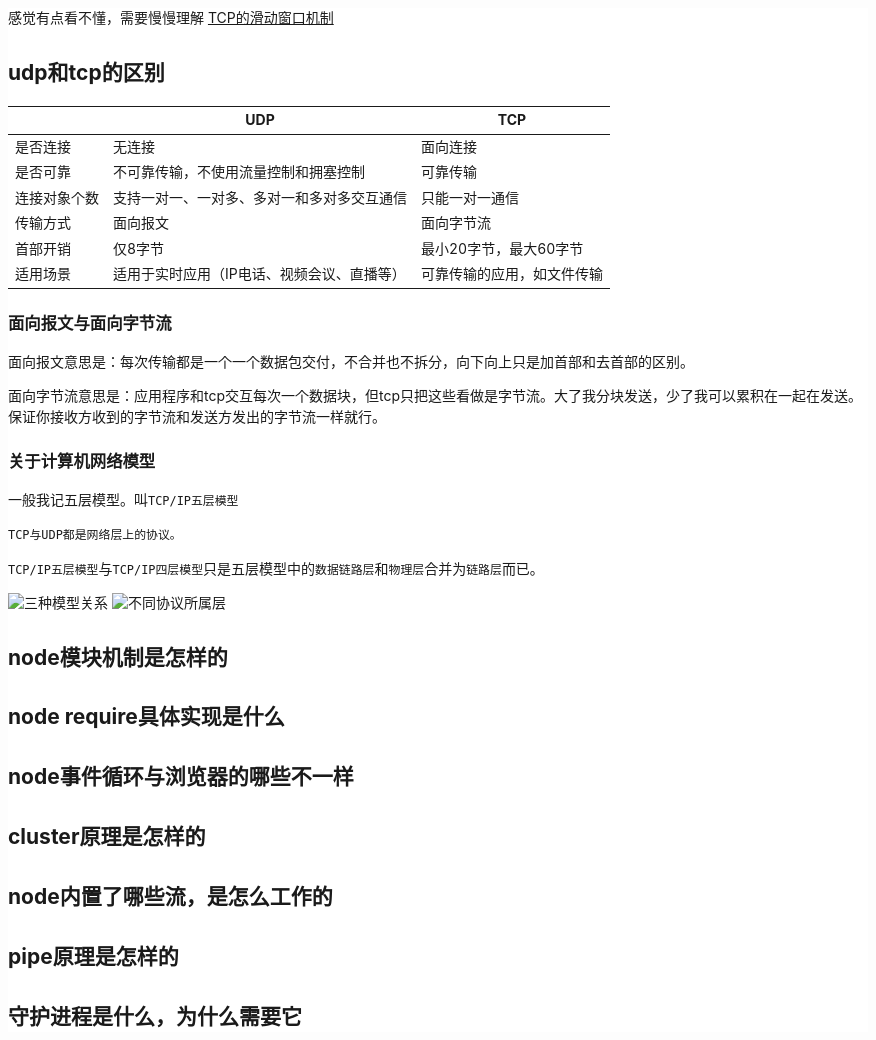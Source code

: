 感觉有点看不懂，需要慢慢理解 [TCP的滑动窗口机制](https://zhuanlan.zhihu.com/p/101134290)

## udp和tcp的区别

|  | UDP | TCP |
|--|--|--|
| 是否连接 | 无连接 | 面向连接 |
| 是否可靠 | 不可靠传输，不使用流量控制和拥塞控制 | 可靠传输 |
| 连接对象个数 | 支持一对一、一对多、多对一和多对多交互通信 | 只能一对一通信 |
| 传输方式 | 面向报文 | 面向字节流 |
| 首部开销 | 仅8字节 | 最小20字节，最大60字节 |
| 适用场景 | 适用于实时应用（IP电话、视频会议、直播等） | 可靠传输的应用，如文件传输 |

### 面向报文与面向字节流

面向报文意思是：每次传输都是一个一个数据包交付，不合并也不拆分，向下向上只是加首部和去首部的区别。

面向字节流意思是：应用程序和tcp交互每次一个数据块，但tcp只把这些看做是字节流。大了我分块发送，少了我可以累积在一起在发送。保证你接收方收到的字节流和发送方发出的字节流一样就行。

### 关于计算机网络模型

一般我记五层模型。叫`TCP/IP五层模型`

`TCP与UDP都是网络层上的协议。`

`TCP/IP五层模型`与`TCP/IP四层模型`只是五层模型中的`数据链路层`和`物理层`合并为`链路层`而已。

![三种模型关系](https://pic4.zhimg.com/80/v2-ac5ed6859983c075f861360bd2754c77_720w.jpg)
![不同协议所属层](https://image.fundebug.com/2019-03-21-01.png)

## node模块机制是怎样的

## node require具体实现是什么

## node事件循环与浏览器的哪些不一样

## cluster原理是怎样的

## node内置了哪些流，是怎么工作的

## pipe原理是怎样的

## 守护进程是什么，为什么需要它
